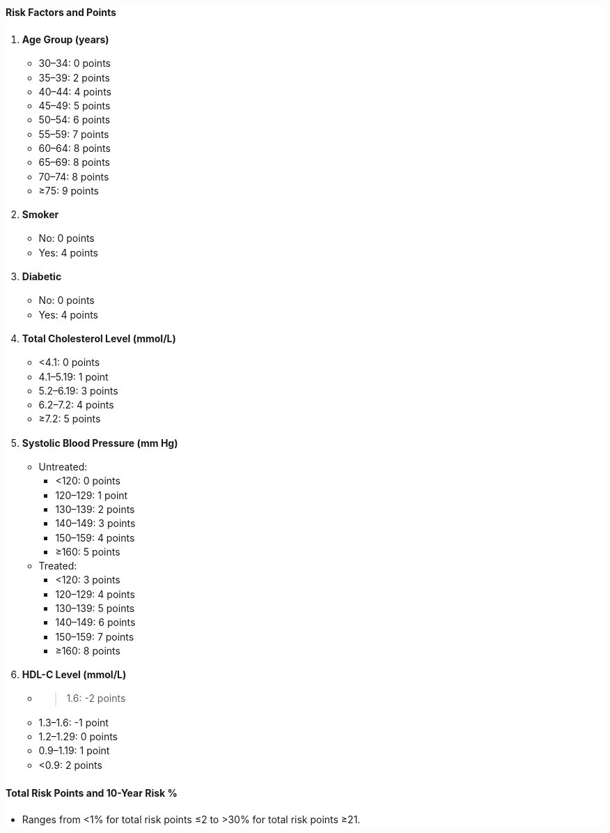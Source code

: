 #### Risk Factors and Points
1. **Age Group (years)**
   - 30–34: 0 points
   - 35–39: 2 points
   - 40–44: 4 points
   - 45–49: 5 points
   - 50–54: 6 points
   - 55–59: 7 points
   - 60–64: 8 points
   - 65–69: 8 points
   - 70–74: 8 points
   - ≥75: 9 points

2. **Smoker**
   - No: 0 points
   - Yes: 4 points

3. **Diabetic**
   - No: 0 points
   - Yes: 4 points

4. **Total Cholesterol Level (mmol/L)**
   - <4.1: 0 points
   - 4.1–5.19: 1 point
   - 5.2–6.19: 3 points
   - 6.2–7.2: 4 points
   - ≥7.2: 5 points

5. **Systolic Blood Pressure (mm Hg)**
   - Untreated: 
     - <120: 0 points
     - 120–129: 1 point
     - 130–139: 2 points
     - 140–149: 3 points
     - 150–159: 4 points
     - ≥160: 5 points
   - Treated:
     - <120: 3 points
     - 120–129: 4 points
     - 130–139: 5 points
     - 140–149: 6 points
     - 150–159: 7 points
     - ≥160: 8 points

6. **HDL-C Level (mmol/L)**
   - >1.6: -2 points
   - 1.3–1.6: -1 point
   - 1.2–1.29: 0 points
   - 0.9–1.19: 1 point
   - <0.9: 2 points

#### Total Risk Points and 10-Year Risk %
- Ranges from <1% for total risk points ≤2 to >30% for total risk points ≥21.
